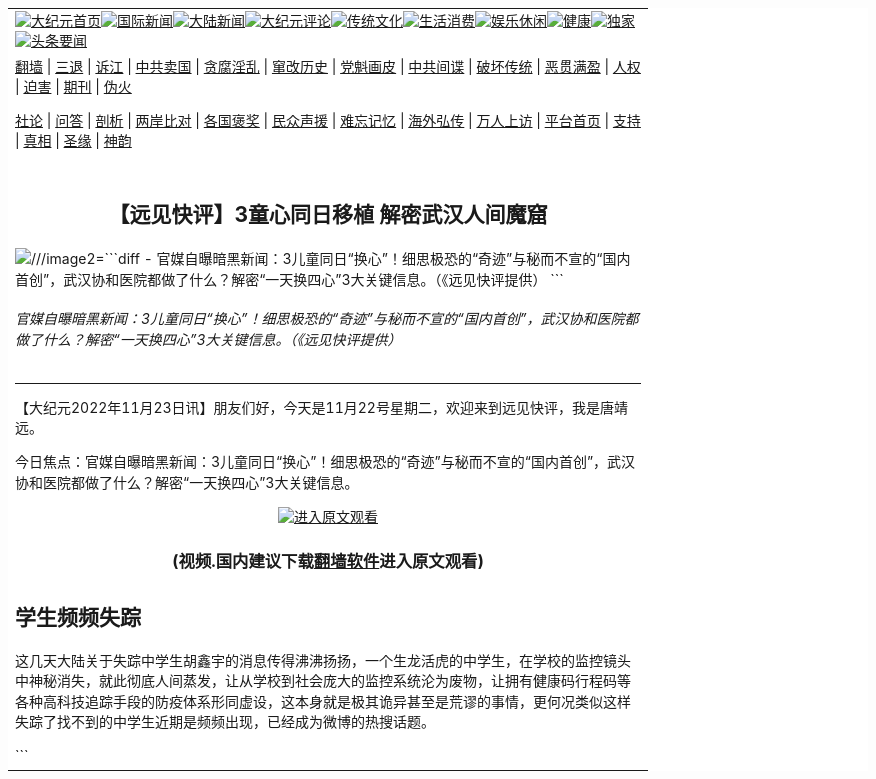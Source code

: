 <a name="1" id="1" target="_blank"></a><span id="1"></span>
<table align=center border="0"><tr><td colspan="2" VALIGN=TOP><a href="https://github.com/1992513/djy/blob/master/gb/nf1351518.md#1"><img src="https://raw.githubusercontent.com/1992513/www/master/t/djy/1.jpg" title="大纪元首页" alt="大纪元首页"></a><a href="https://github.com/1992513/djy/blob/master/gb/n24hr.md#1"><img src="https://raw.githubusercontent.com/1992513/www/master/t/djy/3.jpg" title="国际新闻" alt="国际新闻"></a><a href="https://github.com/1992513/djy/blob/master/gb/nsc413.md#1"><img src="https://raw.githubusercontent.com/1992513/www/master/t/djy/4.jpg" title="大陆新闻" alt="大陆新闻"></a><a href="https://github.com/1992513/djy/blob/master/gb/news392.md#1"><img src="https://raw.githubusercontent.com/1992513/www/master/t/djy/5.jpg" title="大纪元评论" alt="大纪元评论"></a><a href="https://github.com/1992513/djy/blob/master/gb/news2007.md#1"><img src="https://raw.githubusercontent.com/1992513/www/master/t/djy/6.jpg" title="传统文化" alt="传统文化"></a><a href="https://github.com/1992513/djy/blob/master/gb/news2008.md#1"><img src="https://raw.githubusercontent.com/1992513/www/master/t/djy/7.jpg" title="生活消费" alt="生活消费"></a><a href="https://github.com/1992513/djy/blob/master/gb/ncyule.md#1"><img src="https://raw.githubusercontent.com/1992513/www/master/t/djy/8.jpg" title="娱乐休闲" alt="娱乐休闲"></a><a href="https://github.com/1992513/djy/blob/master/gb/nsc1002.md#1"><img src="https://raw.githubusercontent.com/1992513/www/master/t/djy/9.jpg" title="健康" alt="健康"></a><a href="https://github.com/1992513/djy/blob/master/gb/nf6092.md#1"><img src="https://raw.githubusercontent.com/1992513/www/master/t/djy/10a.jpg" title="独家" alt="独家"></a><a href="https://github.com/1992513/djy/blob/master/gb/nf4514.md#1"><img src="https://raw.githubusercontent.com/1992513/www/master/t/djy/12a.jpg" title="头条要闻" alt="头条要闻"></a></td></tr>
<tr><td colspan="2" VALIGN=TOP><a target="_blank" href="https://github.com/1992513/www/blob/master/README.md?zsrh#1">翻墙</a> | <a target="_blank" href="https://github.com/1992513/djy/blob/master/gb/nf5657.md#1">三退</a> | <a target="_blank" href="https://github.com/1992513/djy/blob/master/gb/nf6124.md#1">诉江</a> | <a target="_blank" href="https://github.com/1992513/djy/blob/master/gb/nf1176117.md#1">中共卖国</a> | <a target="_blank" href="https://github.com/1992513/djy/blob/master/gb/nf5773.md#1">贪腐淫乱</a> | <a target="_blank" href="https://github.com/1992513/djy/blob/master/gb/nf1176115.md#1">窜改历史</a> | <a target="_blank" href="https://github.com/1992513/djy/blob/master/gb/nf1176107.md#1">党魁画皮</a> | <a target="_blank" href="https://github.com/1992513/djy/blob/master/gb/nf1320400.md#1">中共间谍</a> | <a target="_blank" href="https://github.com/1992513/djy/blob/master/gb/nf1176114.md#1">破坏传统</a> | <a target="_blank" href="https://github.com/1992513/ntdtv/blob/master/gb/prog447_1.md#1">恶贯满盈</a> | <a target="_blank" href="https://github.com/1992513/djy/blob/master/gb/ncid278.md#1">人权</a> | <a target="_blank" href="https://github.com/1992513/djy/blob/master/gb/nf1176111.md#1">迫害</a> | <a target="_blank" href="https://gitlab.com/szzdlab/mh-qikan/blob/master/README.md#1">期刊</a> | <a target="_blank" href="https://github.com/1992513/djy/blob/master/gb/nf5562.md#1">伪火</a></p><p><a target="_blank" href="https://github.com/1992513/djy/blob/master/gb/9p.md#1">社论</a> | <a target="_blank" href="https://github.com/1992513/djy/blob/master/gb/nf4378.md#1">问答</a> | <a target="_blank" href="https://github.com/1992513/djy/blob/master/gb/nf5792.md#1">剖析</a> | <a target="_blank" href="https://github.com/1992513/djy/blob/master/gb/nf5735.md#1">两岸比对</a> | <a target="_blank" href="https://github.com/1992513/djy/blob/master/gb/nf6119.md#1">各国褒奖</a> | <a target="_blank" href="https://github.com/1992513/djy/blob/master/gb/nf6120.md#1">民众声援</a> | <a target="_blank" href="https://github.com/1992513/djy/blob/master/gb/nf1188594.md#1">难忘记忆</a> | <a target="_blank" href="https://github.com/1992513/djy/blob/master/gb/nf3180.md#1">海外弘传</a> | <a target="_blank" href="https://github.com/1992513/djy/blob/master/gb/nf5410.md#1">万人上访</a> | <a target="_blank" href="https://github.com/1992513/www/blob/master/README.md?zsrh#1">平台首页</a> | <a target="_blank" href="https://github.com/1992513/djy/blob/master/gb/nf4386.md#1">支持</a> | <a target="_blank" href="https://github.com/1992513/djy/blob/master/gb/nf4389.md#1">真相</a> | <a target="_blank" href="https://github.com/1992513/djy/blob/master/gb/nf5790.md#1">圣缘</a> | <a target="_blank" href="https://github.com/1992513/djy/blob/master/gb/nf4786.md#1">神韵</a></td></tr>
<tr><td VALIGN=TOP width="626"><h2 align=center>【远见快评】3童心同日移植 解密武汉人间魔窟</h2>
<img width="600" src="https://i.epochtimes.com/assets/uploads/2022/11/id13871210-Untitled-1-600x400.jpg" />///image2=```diff
- 官媒自曝暗黑新闻：3儿童同日“换心”！细思极恐的“奇迹”与秘而不宣的“国内首创”，武汉协和医院都做了什么？解密“一天换四心”3大关键信息。（《远见快评提供）
```
<h6>官媒自曝暗黑新闻：3儿童同日“换心”！细思极恐的“奇迹”与秘而不宣的“国内首创”，武汉协和医院都做了什么？解密“一天换四心”3大关键信息。（《远见快评提供）
</h6>
<hr>
	<p>【大纪元2022年11月23日讯】朋友们好，今天是11月22号星期二，欢迎来到远见快评，我是唐靖远。</p>
<p>今日焦点：官媒自曝暗黑新闻：3儿童同日“换心”！细思极恐的“奇迹”与秘而不宣的“国内首创”，武汉协和医院都做了什么？解密“一天换四心”3大关键信息。</p>
</p>
<p><center><a title="【直播】官媒自曝暗黑新闻：3儿童同日“换心”！细思极恐的“奇迹”与秘而不宣的“国内首创”，武汉协和医院都做了什么？解密“一天换四心”3大关键信息 | 2022.11.22" src=""></a><a href="https://d2tha3bwxphnwp.cloudfront.net/D4kSNc3Bx"><img width="600" src="https://raw.githubusercontent.com/1992513/djy/master/gb/300/djtsp.jpg" title="进入原文观看"  alt="进入原文观看"></a><h3 align=center>(视频.国内建议下载<a href="https://github.com/1992513/www/blob/master/README.md#8">翻墙软件</a>进入原文观看)</h3><a src="https://www.ganjing.com/zh-TW/embed/1fe2qp20b9f4bGwSDyQYIwZMO1pv1c" width="560" b="315" frameborder="0" allowfullscreen="allowfullscreen" data-mce-fragment="1"></a></center>
<h2>学生频频失踪</h2>
<p>这几天大陆关于失踪中学生胡鑫宇的消息传得沸沸扬扬，一个生龙活虎的中学生，在学校的监控镜头中神秘消失，就此彻底人间蒸发，让从学校到社会庞大的监控系统沦为废物，让拥有健康码行程码等各种高科技追踪手段的防疫体系形同虚设，这本身就是极其诡异甚至是荒谬的事情，更何况类似这样失踪了找不到的中学生近期是频频出现，已经成为微博的热搜话题。</p>
```